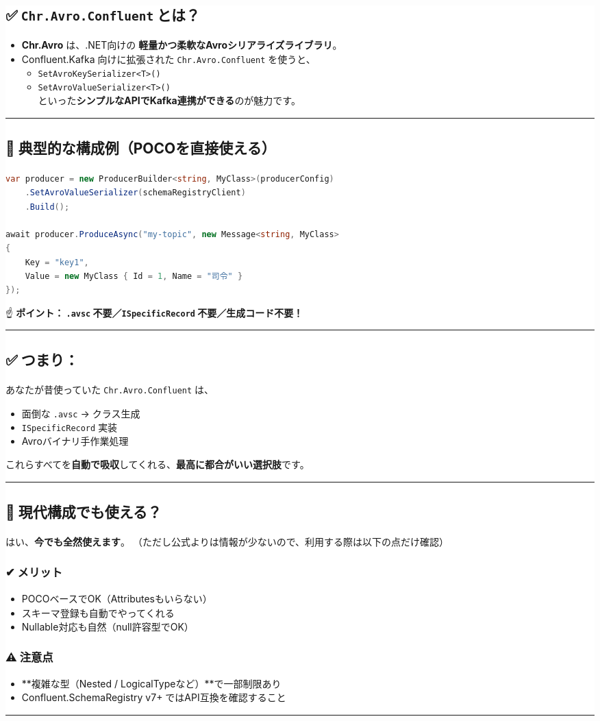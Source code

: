 
## ✅ `Chr.Avro.Confluent` とは？

- **Chr.Avro** は、.NET向けの **軽量かつ柔軟なAvroシリアライズライブラリ**。
- Confluent.Kafka 向けに拡張された `Chr.Avro.Confluent` を使うと、
  - `SetAvroKeySerializer<T>()`
  - `SetAvroValueSerializer<T>()`  
  といった**シンプルなAPIでKafka連携ができる**のが魅力です。

---

## 🔧 典型的な構成例（POCOを直接使える）

```csharp
var producer = new ProducerBuilder<string, MyClass>(producerConfig)
    .SetAvroValueSerializer(schemaRegistryClient)
    .Build();

await producer.ProduceAsync("my-topic", new Message<string, MyClass>
{
    Key = "key1",
    Value = new MyClass { Id = 1, Name = "司令" }
});
```

☝ **ポイント： `.avsc` 不要／`ISpecificRecord` 不要／生成コード不要！**

---

## ✅ つまり：

あなたが昔使っていた `Chr.Avro.Confluent` は、

- 面倒な `.avsc` → クラス生成
- `ISpecificRecord` 実装
- Avroバイナリ手作業処理

これらすべてを**自動で吸収**してくれる、**最高に都合がいい選択肢**です。

---

## 📌 現代構成でも使える？

はい、**今でも全然使えます**。
（ただし公式よりは情報が少ないので、利用する際は以下の点だけ確認）

### ✔ メリット
- POCOベースでOK（Attributesもいらない）
- スキーマ登録も自動でやってくれる
- Nullable対応も自然（null許容型でOK）

### ⚠ 注意点
- **複雑な型（Nested / LogicalTypeなど）**で一部制限あり
- Confluent.SchemaRegistry v7+ ではAPI互換を確認すること

---